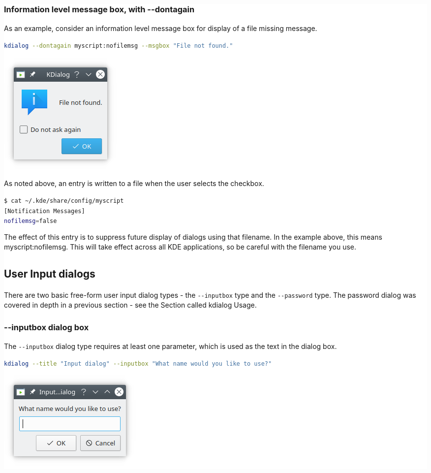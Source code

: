 ### Information level message box, with --dontagain

As an example, consider an information level message box for display of a file
missing message. 

```bash
kdialog --dontagain myscript:nofilemsg --msgbox "File not found."
```

![Don't display again message box](dontagain.png)

As noted above, an entry is written to a file when the user selects the checkbox.

```bash
$ cat ~/.kde/share/config/myscript
[Notification Messages]
nofilemsg=false
```

The effect of this entry is to suppress future display of dialogs using that filename.
In the example above, this means myscript:nofilemsg. This will take effect across all
KDE applications, so be careful with the filename you use. 

## User Input dialogs

There are two basic free-form user input dialog types - the `--inputbox` type and the
`--password` type. The password dialog was covered in depth in a previous section - see
the Section called kdialog Usage. 

### --inputbox dialog box

The `--inputbox` dialog type requires at least one parameter, which is used as the text
in the dialog box. 

```bash
kdialog --title "Input dialog" --inputbox "What name would you like to use?"
```

![Input box dialog box](inputbox.png)
